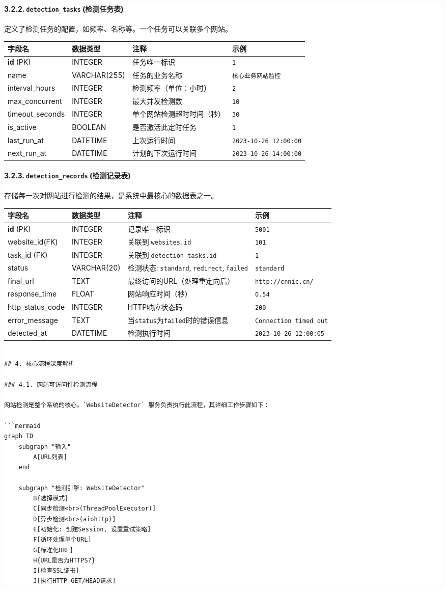 #### 3.2.2. `detection_tasks` (检测任务表)

定义了检测任务的配置，如频率、名称等。一个任务可以关联多个网站。

| 字段名 | 数据类型 | 注释 | 示例 |
| :--- | :--- | :--- | :--- |
| **id** (PK)| INTEGER | 任务唯一标识 | `1` |
| name | VARCHAR(255)| 任务的业务名称 | `核心业务网站监控` |
| interval_hours | INTEGER | 检测频率（单位：小时）| `2` |
| max_concurrent | INTEGER | 最大并发检测数 | `10` |
| timeout_seconds| INTEGER | 单个网站检测超时时间（秒）| `30` |
| is_active | BOOLEAN | 是否激活此定时任务 | `1` |
| last_run_at| DATETIME | 上次运行时间 | `2023-10-26 12:00:00` |
| next_run_at| DATETIME | 计划的下次运行时间 | `2023-10-26 14:00:00` |

#### 3.2.3. `detection_records` (检测记录表)

存储每一次对网站进行检测的结果，是系统中最核心的数据表之一。

| 字段名 | 数据类型 | 注释 | 示例 |
| :--- | :--- | :--- | :--- |
| **id** (PK)| INTEGER | 记录唯一标识 | `5001` |
| website_id(FK)| INTEGER | 关联到 `websites.id` | `101` |
| task_id (FK)| INTEGER | 关联到 `detection_tasks.id` | `1` |
| status | VARCHAR(20) | 检测状态: `standard`, `redirect`, `failed` | `standard` |
| final_url | TEXT | 最终访问的URL（处理重定向后）| `http://cnnic.cn/` |
| response_time| FLOAT | 网站响应时间（秒） | `0.54` |
| http_status_code|INTEGER| HTTP响应状态码 | `200` |
| error_message | TEXT | 当`status`为`failed`时的错误信息| `Connection timed out` |
| detected_at | DATETIME | 检测执行时间 | `2023-10-26 12:00:05` |
``` 

## 4. 核心流程深度解析

### 4.1. 网站可访问性检测流程

网站检测是整个系统的核心。`WebsiteDetector` 服务负责执行此流程，其详细工作步骤如下：

```mermaid
graph TD
    subgraph "输入"
        A[URL列表]
    end

    subgraph "检测引擎: WebsiteDetector"
        B{选择模式}
        C[同步检测<br>(ThreadPoolExecutor)]
        D[异步检测<br>(aiohttp)]
        E[初始化: 创建Session, 设置重试策略]
        F[循环处理单个URL]
        G[标准化URL]
        H{URL是否为HTTPS?}
        I[检查SSL证书]
        J[执行HTTP GET/HEAD请求]
```